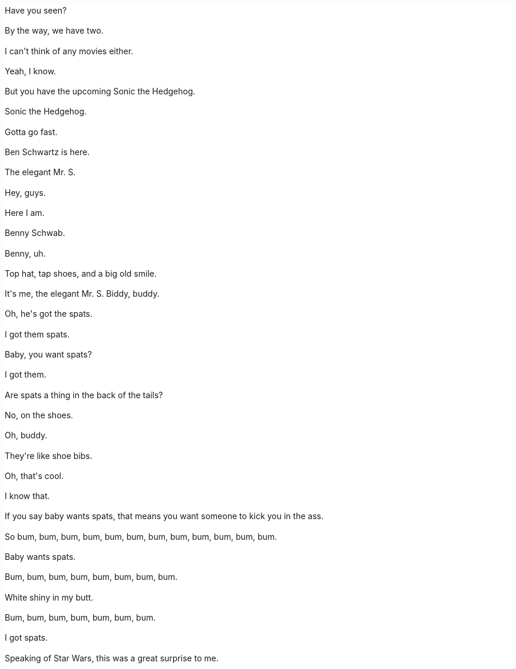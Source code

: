 Have you seen?

By the way, we have two.

I can't think of any movies either.

Yeah, I know.

But you have the upcoming Sonic the Hedgehog.

Sonic the Hedgehog.

Gotta go fast.

Ben Schwartz is here.

The elegant Mr. S.

Hey, guys.

Here I am.

Benny Schwab.

Benny, uh.

Top hat, tap shoes, and a big old smile.

It's me, the elegant Mr. S. Biddy, buddy.

Oh, he's got the spats.

I got them spats.

Baby, you want spats?

I got them.

Are spats a thing in the back of the tails?

No, on the shoes.

Oh, buddy.

They're like shoe bibs.

Oh, that's cool.

I know that.

If you say baby wants spats, that means you want someone to kick you in the ass.

So bum, bum, bum, bum, bum, bum, bum, bum, bum, bum, bum, bum.

Baby wants spats.

Bum, bum, bum, bum, bum, bum, bum, bum.

White shiny in my butt.

Bum, bum, bum, bum, bum, bum, bum.

I got spats.

Speaking of Star Wars, this was a great surprise to me.
